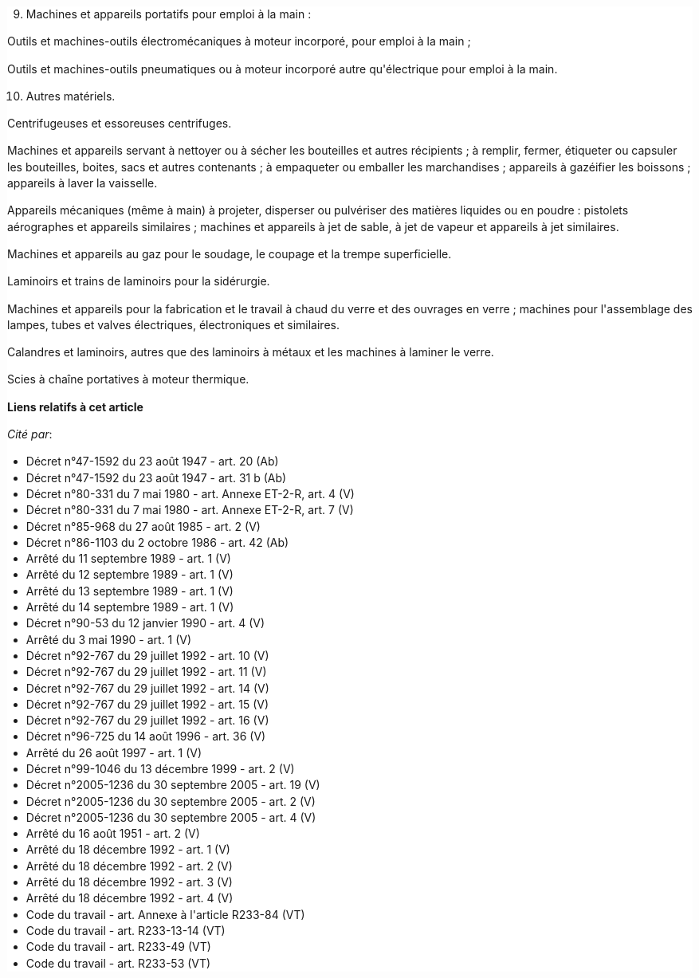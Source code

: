 9. Machines et appareils portatifs pour emploi à la main :

Outils et machines-outils électromécaniques à moteur incorporé, pour emploi à la main ;

Outils et machines-outils pneumatiques ou à moteur incorporé autre qu'électrique pour emploi à la main.

10. Autres matériels.

Centrifugeuses et essoreuses centrifuges.

Machines et appareils servant à nettoyer ou à sécher les bouteilles et autres récipients ; à remplir, fermer, étiqueter ou
capsuler les bouteilles, boites, sacs et autres contenants ; à empaqueter ou emballer les marchandises ; appareils à
gazéifier les boissons ; appareils à laver la vaisselle.

Appareils mécaniques (même à main) à projeter, disperser ou pulvériser des matières liquides ou en poudre : pistolets
aérographes et appareils similaires ; machines et appareils à jet de sable, à jet de vapeur et appareils à jet similaires.

Machines et appareils au gaz pour le soudage, le coupage et la trempe superficielle.

Laminoirs et trains de laminoirs pour la sidérurgie.

Machines et appareils pour la fabrication et le travail à chaud du verre et des ouvrages en verre ; machines pour
l'assemblage des lampes, tubes et valves électriques, électroniques et similaires.

Calandres et laminoirs, autres que des laminoirs à métaux et les machines à laminer le verre.

Scies à chaîne portatives à moteur thermique.

**Liens relatifs à cet article**

_Cité par_:

  - Décret n°47-1592 du 23 août 1947 - art. 20 (Ab)
  - Décret n°47-1592 du 23 août 1947 - art. 31 b (Ab)
  - Décret n°80-331 du 7 mai 1980 - art. Annexe ET-2-R, art. 4 (V)
  - Décret n°80-331 du 7 mai 1980 - art. Annexe ET-2-R, art. 7 (V)
  - Décret n°85-968 du 27 août 1985 - art. 2 (V)
  - Décret n°86-1103 du 2 octobre 1986 - art. 42 (Ab)
  - Arrêté du 11 septembre 1989 - art. 1 (V)
  - Arrêté du 12 septembre 1989 - art. 1 (V)
  - Arrêté du 13 septembre 1989 - art. 1 (V)
  - Arrêté du 14 septembre 1989 - art. 1 (V)
  - Décret n°90-53 du 12 janvier 1990 - art. 4 (V)
  - Arrêté du 3 mai 1990 - art. 1 (V)
  - Décret n°92-767 du 29 juillet 1992 - art. 10 (V)
  - Décret n°92-767 du 29 juillet 1992 - art. 11 (V)
  - Décret n°92-767 du 29 juillet 1992 - art. 14 (V)
  - Décret n°92-767 du 29 juillet 1992 - art. 15 (V)
  - Décret n°92-767 du 29 juillet 1992 - art. 16 (V)
  - Décret n°96-725 du 14 août 1996 - art. 36 (V)
  - Arrêté du 26 août 1997 - art. 1 (V)
  - Décret n°99-1046 du 13 décembre 1999 - art. 2 (V)
  - Décret n°2005-1236 du 30 septembre 2005 - art. 19 (V)
  - Décret n°2005-1236 du 30 septembre 2005 - art. 2 (V)
  - Décret n°2005-1236 du 30 septembre 2005 - art. 4 (V)
  - Arrêté du 16 août 1951 - art. 2 (V)
  - Arrêté du 18 décembre 1992 - art. 1 (V)
  - Arrêté du 18 décembre 1992 - art. 2 (V)
  - Arrêté du 18 décembre 1992 - art. 3 (V)
  - Arrêté du 18 décembre 1992 - art. 4 (V)
  - Code du travail - art. Annexe à l'article R233-84 (VT)
  - Code du travail - art. R233-13-14 (VT)
  - Code du travail - art. R233-49 (VT)
  - Code du travail - art. R233-53 (VT)
